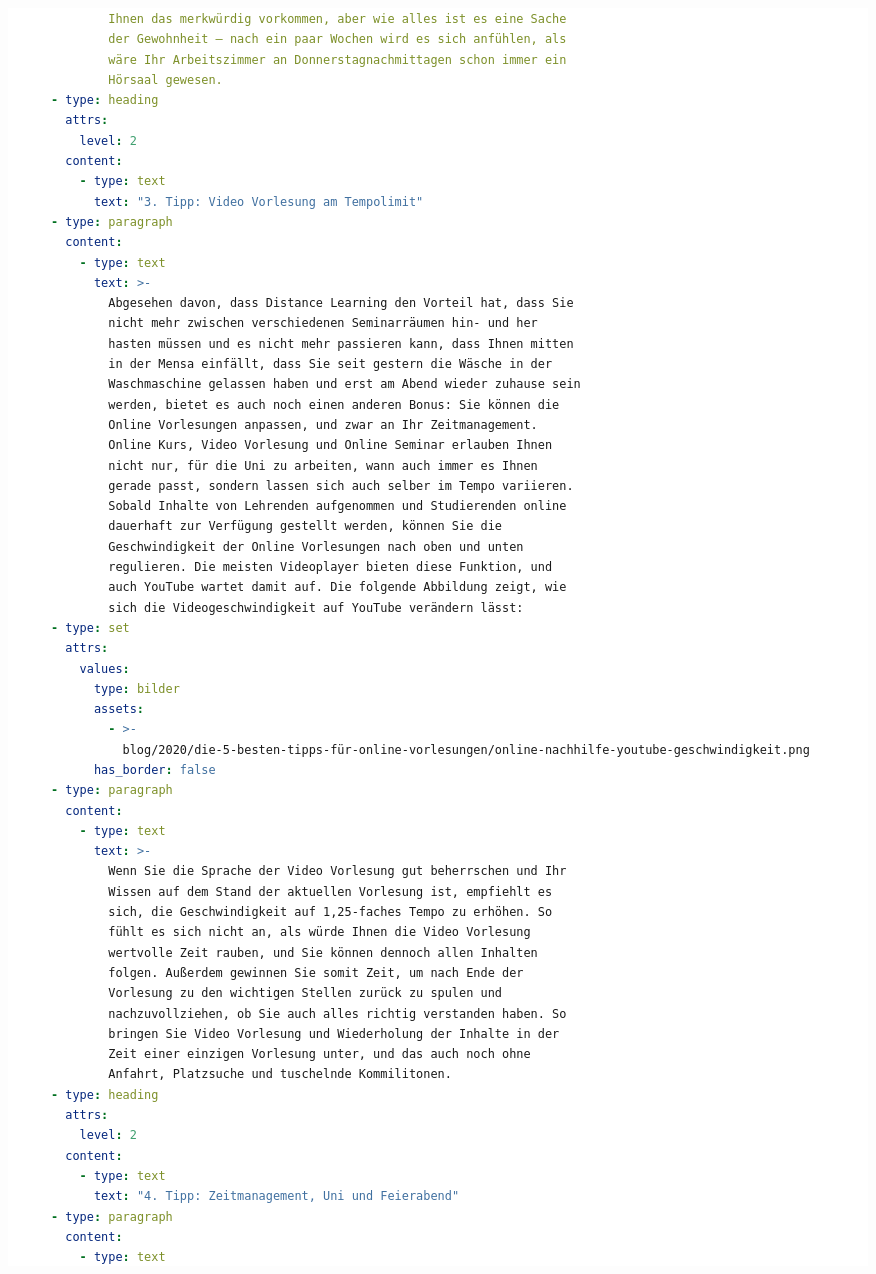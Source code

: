 ```yaml
              Ihnen das merkwürdig vorkommen, aber wie alles ist es eine Sache
              der Gewohnheit – nach ein paar Wochen wird es sich anfühlen, als
              wäre Ihr Arbeitszimmer an Donnerstagnachmittagen schon immer ein
              Hörsaal gewesen.
      - type: heading
        attrs:
          level: 2
        content:
          - type: text
            text: "3. Tipp: Video Vorlesung am Tempolimit"
      - type: paragraph
        content:
          - type: text
            text: >-
              Abgesehen davon, dass Distance Learning den Vorteil hat, dass Sie
              nicht mehr zwischen verschiedenen Seminarräumen hin- und her
              hasten müssen und es nicht mehr passieren kann, dass Ihnen mitten
              in der Mensa einfällt, dass Sie seit gestern die Wäsche in der
              Waschmaschine gelassen haben und erst am Abend wieder zuhause sein
              werden, bietet es auch noch einen anderen Bonus: Sie können die
              Online Vorlesungen anpassen, und zwar an Ihr Zeitmanagement.
              Online Kurs, Video Vorlesung und Online Seminar erlauben Ihnen
              nicht nur, für die Uni zu arbeiten, wann auch immer es Ihnen
              gerade passt, sondern lassen sich auch selber im Tempo variieren.
              Sobald Inhalte von Lehrenden aufgenommen und Studierenden online
              dauerhaft zur Verfügung gestellt werden, können Sie die
              Geschwindigkeit der Online Vorlesungen nach oben und unten
              regulieren. Die meisten Videoplayer bieten diese Funktion, und
              auch YouTube wartet damit auf. Die folgende Abbildung zeigt, wie
              sich die Videogeschwindigkeit auf YouTube verändern lässt:
      - type: set
        attrs:
          values:
            type: bilder
            assets:
              - >-
                blog/2020/die-5-besten-tipps-für-online-vorlesungen/online-nachhilfe-youtube-geschwindigkeit.png
            has_border: false
      - type: paragraph
        content:
          - type: text
            text: >-
              Wenn Sie die Sprache der Video Vorlesung gut beherrschen und Ihr
              Wissen auf dem Stand der aktuellen Vorlesung ist, empfiehlt es
              sich, die Geschwindigkeit auf 1,25-faches Tempo zu erhöhen. So
              fühlt es sich nicht an, als würde Ihnen die Video Vorlesung
              wertvolle Zeit rauben, und Sie können dennoch allen Inhalten
              folgen. Außerdem gewinnen Sie somit Zeit, um nach Ende der
              Vorlesung zu den wichtigen Stellen zurück zu spulen und
              nachzuvollziehen, ob Sie auch alles richtig verstanden haben. So
              bringen Sie Video Vorlesung und Wiederholung der Inhalte in der
              Zeit einer einzigen Vorlesung unter, und das auch noch ohne
              Anfahrt, Platzsuche und tuschelnde Kommilitonen.
      - type: heading
        attrs:
          level: 2
        content:
          - type: text
            text: "4. Tipp: Zeitmanagement, Uni und Feierabend"
      - type: paragraph
        content:
          - type: text
```